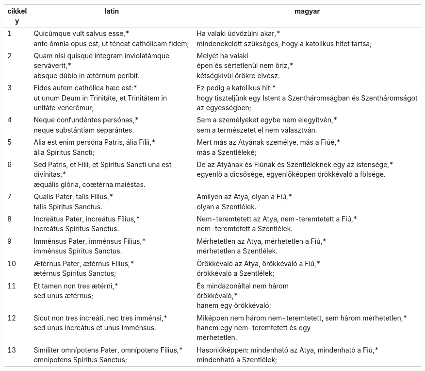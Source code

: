 | cikkely | latin                                                                                                                                                                           | magyar                                                                                                                                                                                      |
| ------- | ------------------------------------------------------------------------------------------------------------------------------------------------------------------------------- | ------------------------------------------------------------------------------------------------------------------------------------------------------------------------------------------- |
| 1       | Quicúmque vult salvus esse,*<br>ante ómnia opus est, ut téneat cathólicam fidem;                                                                                                | Ha valaki üdvözülni akar,*<br>mindenekelőtt szükséges, hogy a katolikus hitet tartsa;                                                                                                       |
| 2       | Quam nisi quisque íntegram in­vio­la­támque serváverit,*<br>absque dúbio in ætérnum períbit.                                                                                    | Melyet ha valaki<br>épen és sértetlenül nem őriz,*<br>kétségkívül örökre elvész.                                                                                                            |
| 3       | Fides autem cathólica hæc est:*<br>ut unum Deum in Trinitáte, et Trinitátem in unitáte venerémur;                                                                               | Ez pedig a katolikus hit:*<br>hogy tiszteljünk egy Istent a Szentháromságban és Szentháromságot az egyességben;                                                                             |
| 4       | Neque con­fun­déntes persónas,*<br>neque sub­stán­tiam separántes.                                                                                                              | Sem a személyeket egybe nem elegyítvén,*<br>sem a természetet el nem választván.                                                                                                            |
| 5       | Alia est enim persóna Patris, ália Fílii,*<br>ália Spíritus Sancti;                                                                                                             | Mert más az Atyának személye, más a Fiúé,*<br>más a Szentléleké;                                                                                                                            |
| 6       | Sed Patris, et Fílii, et Spíritus Sancti una est divínitas,*<br>æquális glória, coætérna maiéstas.                                                                              | De az Atyának és Fiúnak és Szentléleknek egy az istensége,*<br>egyenlő a dicsősége, egyenlőképpen örökkévaló a fölsége.                                                                     |
| 7       | Qualis Pater, talis Fílius,*<br>talis Spíritus Sanctus.                                                                                                                         | Amilyen az Atya, olyan a Fiú,*<br>olyan a Szentlélek.                                                                                                                                       |
| 8       | Increátus Pater, increátus Fílius,*<br>increátus Spíritus Sanctus.                                                                                                              | Nem-teremtetett az Atya, nem-teremtetett a Fiú,*<br>nem-teremtetett a Szentlélek.                                                                                                           |
| 9       | Imménsus Pater, imménsus Fílius,*<br>imménsus Spíritus Sanctus.                                                                                                                 | Mérhetetlen az Atya, mérhetetlen a Fiú,*<br>mérhetetlen a Szentlélek.                                                                                                                       |
| 10      | Ætérnus Pater, ætérnus Fílius,*<br>ætérnus Spíritus Sanctus;                                                                                                                    | Örökkévaló az Atya, örökkévaló a Fiú,*<br>örökkévaló a Szentlélek;                                                                                                                          |
| 11      | Et tamen non tres ætérni,*<br>sed unus ætérnus;                                                                                                                                 | És mindazonáltal nem három<br>örökkévaló,*<br>hanem egy örökkévaló;                                                                                                                         |
| 12      | Sicut non tres increáti, nec tres imménsi,*<br>sed unus increátus et unus imménsus.                                                                                             | Miképpen nem három nem-teremtetett, sem három mérhetetlen,*<br>hanem egy nem-teremtetett és egy<br>mérhetetlen.                                                                             |
| 13      | Simíliter omnípotens Pater, omnípotens Fílius,*<br>omnípotens Spíritus Sanctus;                                                                                                 | Hasonlóképpen: mindenható az Atya, mindenható a Fiú,*<br>mindenható a Szentlélek;                                                                                                           |